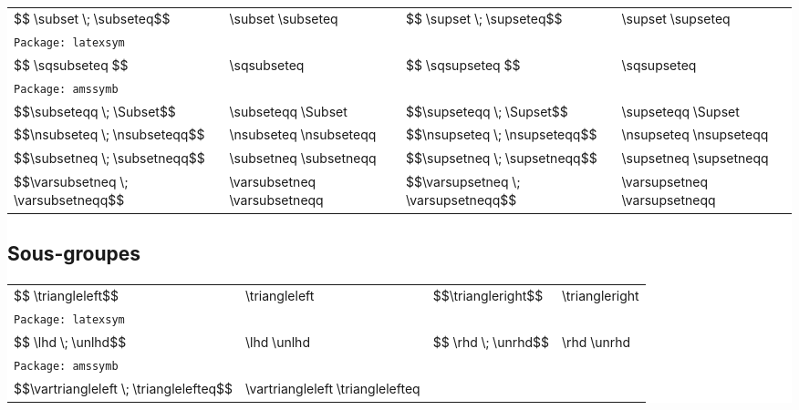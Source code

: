 <table>
  <tr>
    <td>$$ \subset \; \subseteq$$</td>
    <td>\subset \subseteq </td>
    <td>$$ \supset \; \supseteq$$</td>
    <td>\supset \supseteq </td>
  </tr>

  <tr><td colspan="4"><code>Package: latexsym</code></td></tr>
  <tr>
    <td>$$ \sqsubseteq $$</td>
    <td>\sqsubseteq</td>
    <td>$$ \sqsupseteq $$</td>
    <td>\sqsupseteq</td>
  </tr>

  <tr><td colspan="4"><code>Package: amssymb</code></td></tr>
  <tr>
    <td>$$\subseteqq \; \Subset$$</td>
    <td>\subseteqq \Subset</td>
    <td>$$\supseteqq \; \Supset$$</td>
    <td>\supseteqq \Supset</td>
  </tr>
  <tr>
    <td>$$\nsubseteq \; \nsubseteqq$$</td>
    <td>\nsubseteq \nsubseteqq</td>
    <td>$$\nsupseteq \; \nsupseteqq$$</td>
    <td>\nsupseteq \nsupseteqq</td>
  </tr>
  <tr>
    <td>$$\subsetneq \; \subsetneqq$$</td>
    <td>\subsetneq \subsetneqq</td>
    <td>$$\supsetneq \; \supsetneqq$$</td>
    <td>\supsetneq \supsetneqq</td>
  </tr>
  <tr>
    <td>$$\varsubsetneq \; \varsubsetneqq$$</td>
    <td>\varsubsetneq \varsubsetneqq</td>
    <td>$$\varsupsetneq \; \varsupsetneqq$$</td>
    <td>\varsupsetneq \varsupsetneqq</td>
  </tr>
</table>

## Sous-groupes

<table>
  <tr>
    <td>$$ \triangleleft$$</td>
    <td>\triangleleft</td>
    <td>$$\triangleright$$</td>
    <td>\triangleright</td>
  </tr>

  <tr><td colspan="4"><code>Package: latexsym</code></td></tr>
  <tr>
    <td>$$ \lhd \; \unlhd$$</td>
    <td>\lhd \unlhd</td>
    <td>$$ \rhd \; \unrhd$$</td>
    <td>\rhd \unrhd</td>
  </tr>

  <tr><td colspan="4"><code>Package: amssymb</code></td></tr>
  <tr>
    <td>$$\vartriangleleft \; \trianglelefteq$$</td>
    <td>\vartriangleleft \trianglelefteq</td>